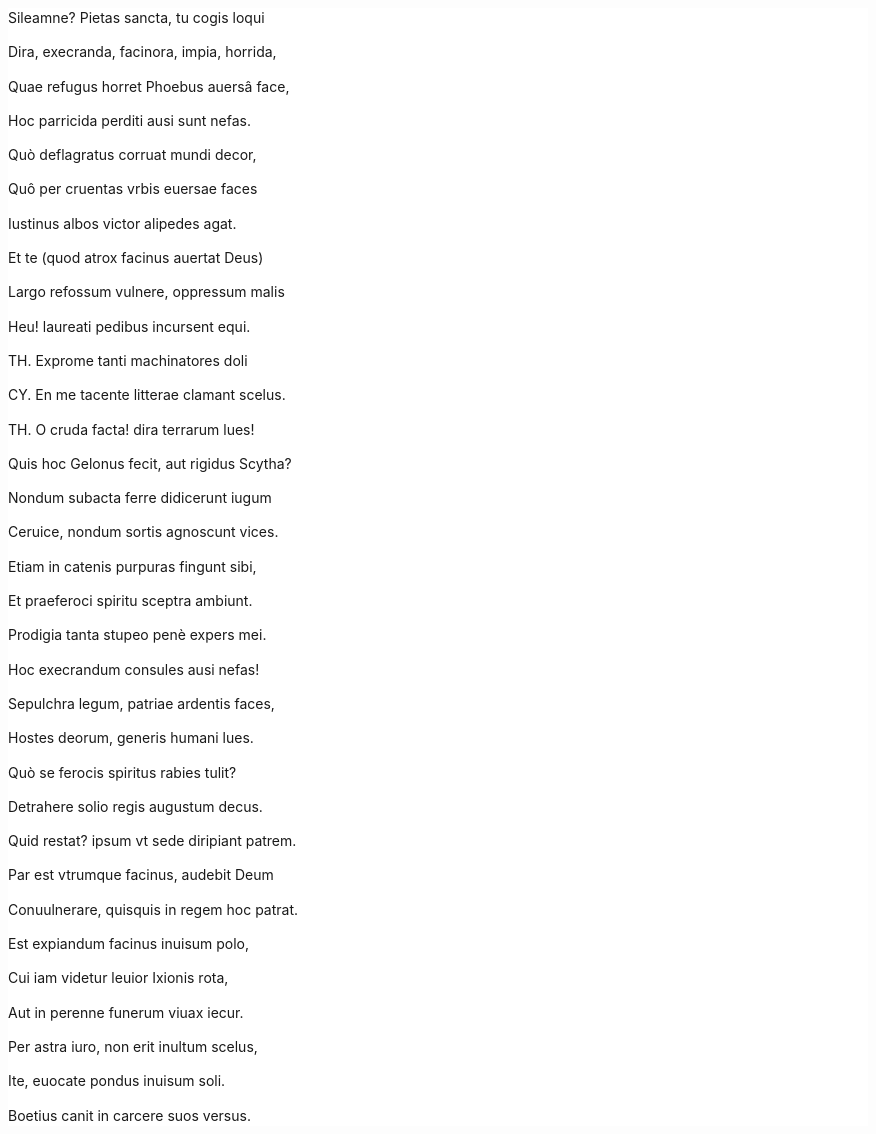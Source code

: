 Sileamne? Pietas sancta, tu cogis loqui

Dira, execranda, facinora, impia, horrida,

Quae refugus horret Phoebus auersâ face,

Hoc parricida perditi ausi sunt nefas.

Quò deflagratus corruat mundi decor,

Quô per cruentas vrbis euersae faces

Iustinus albos victor alipedes agat.

Et te (quod atrox facinus auertat Deus)

Largo refossum vulnere, oppressum malis

Heu! laureati pedibus incursent equi.

TH. Exprome tanti machinatores doli

CY. En me tacente litterae clamant scelus.

TH. O cruda facta! dira terrarum lues!

Quis hoc Gelonus fecit, aut rigidus Scytha?

Nondum subacta ferre didicerunt iugum

Ceruice, nondum sortis agnoscunt vices.

Etiam in catenis purpuras fingunt sibi,

Et praeferoci spiritu sceptra ambiunt.

Prodigia tanta stupeo penè expers mei.

Hoc execrandum consules ausi nefas!

Sepulchra legum, patriae ardentis faces,

Hostes deorum, generis humani lues.

Quò se ferocis spiritus rabies tulit?

Detrahere solio regis augustum decus.

Quid restat? ipsum vt sede diripiant patrem.

Par est vtrumque facinus, audebit Deum

Conuulnerare, quisquis in regem hoc patrat.

Est expiandum facinus inuisum polo,

Cui iam videtur leuior Ixionis rota,

Aut in perenne funerum viuax iecur.

Per astra iuro, non erit inultum scelus,

Ite, euocate pondus inuisum soli.

Boetius canit in carcere suos versus.
